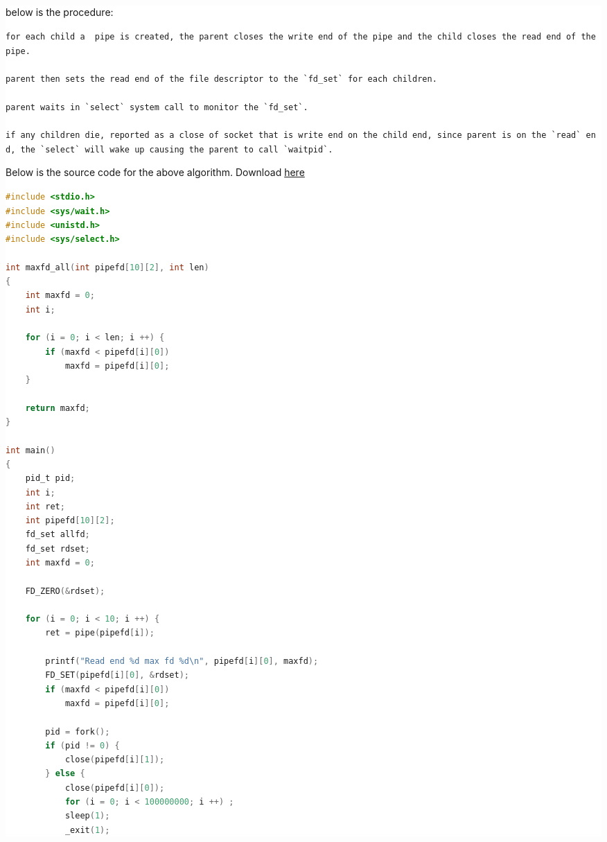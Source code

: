 below is the procedure:

```
for each child a  pipe is created, the parent closes the write end of the pipe and the child closes the read end of the pipe.

parent then sets the read end of the file descriptor to the `fd_set` for each children.

parent waits in `select` system call to monitor the `fd_set`.

if any children die, reported as a close of socket that is write end on the child end, since parent is on the `read` end, the `select` will wake up causing the parent to call `waitpid`.

```

Below is the source code for the above algorithm. Download [here](https://github.com/DevNaga/gists/blob/master/selfpipe.c)

```c
#include <stdio.h>
#include <sys/wait.h>
#include <unistd.h>
#include <sys/select.h>

int maxfd_all(int pipefd[10][2], int len)
{
    int maxfd = 0;
    int i;

    for (i = 0; i < len; i ++) {
        if (maxfd < pipefd[i][0])
            maxfd = pipefd[i][0];
    }

    return maxfd;
}

int main()
{
    pid_t pid;
    int i;
    int ret;
    int pipefd[10][2];
    fd_set allfd;
    fd_set rdset;
    int maxfd = 0;

    FD_ZERO(&rdset);

    for (i = 0; i < 10; i ++) {
        ret = pipe(pipefd[i]);

        printf("Read end %d max fd %d\n", pipefd[i][0], maxfd);
        FD_SET(pipefd[i][0], &rdset);
        if (maxfd < pipefd[i][0])
            maxfd = pipefd[i][0];

        pid = fork();
        if (pid != 0) {
            close(pipefd[i][1]);
        } else {
            close(pipefd[i][0]);
            for (i = 0; i < 100000000; i ++) ; 
            sleep(1);
            _exit(1);
```